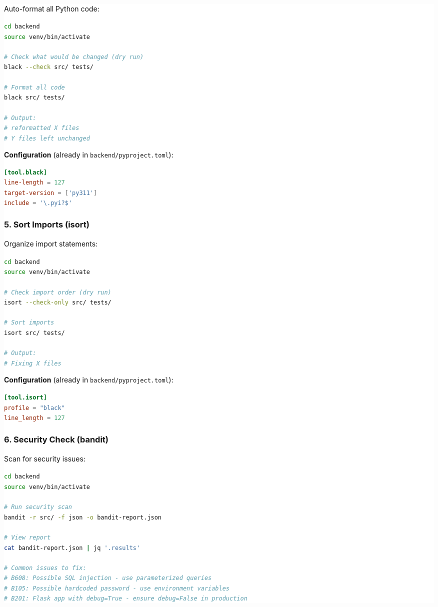 Auto-format all Python code:

```bash
cd backend
source venv/bin/activate

# Check what would be changed (dry run)
black --check src/ tests/

# Format all code
black src/ tests/

# Output:
# reformatted X files
# Y files left unchanged
```

**Configuration** (already in `backend/pyproject.toml`):
```toml
[tool.black]
line-length = 127
target-version = ['py311']
include = '\.pyi?$'
```

### 5. Sort Imports (isort)

Organize import statements:

```bash
cd backend
source venv/bin/activate

# Check import order (dry run)
isort --check-only src/ tests/

# Sort imports
isort src/ tests/

# Output:
# Fixing X files
```

**Configuration** (already in `backend/pyproject.toml`):
```toml
[tool.isort]
profile = "black"
line_length = 127
```

### 6. Security Check (bandit)

Scan for security issues:

```bash
cd backend
source venv/bin/activate

# Run security scan
bandit -r src/ -f json -o bandit-report.json

# View report
cat bandit-report.json | jq '.results'

# Common issues to fix:
# B608: Possible SQL injection - use parameterized queries
# B105: Possible hardcoded password - use environment variables
# B201: Flask app with debug=True - ensure debug=False in production
```